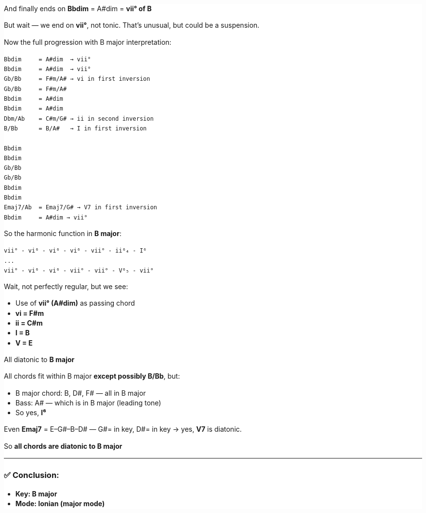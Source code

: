 And finally ends on **Bbdim** = A#dim = **vii° of B**

But wait — we end on **vii°**, not tonic. That’s unusual, but could be a suspension.

Now the full progression with B major interpretation:

```
Bbdim     = A#dim  → vii°
Bbdim     = A#dim  → vii°
Gb/Bb     = F#m/A# → vi in first inversion
Gb/Bb     = F#m/A#
Bbdim     = A#dim
Bbdim     = A#dim
Dbm/Ab    = C#m/G# → ii in second inversion
B/Bb      = B/A#   → I in first inversion

Bbdim
Bbdim
Gb/Bb
Gb/Bb
Bbdim
Bbdim
Emaj7/Ab  = Emaj7/G# → V7 in first inversion
Bbdim     = A#dim → vii°
```

So the harmonic function in **B major**:

```
vii° - vi⁶ - vi⁶ - vi⁶ - vii° - ii⁶₄ - I⁶
...
vii° - vi⁶ - vi⁶ - vii° - vii° - V⁶₅ - vii°
```

Wait, not perfectly regular, but we see:
- Use of **vii° (A#dim)** as passing chord
- **vi = F#m**
- **ii = C#m**
- **I = B**
- **V = E**

All diatonic to **B major**

All chords fit within B major **except possibly B/Bb**, but:
- B major chord: B, D#, F# — all in B major
- Bass: A# — which is in B major (leading tone)
- So yes, **I⁶**

Even **Emaj7** = E–G#–B–D# — G#= in key, D#= in key → yes, **V7** is diatonic.

So **all chords are diatonic to B major**

---

### ✅ Conclusion:

- **Key: B major**
- **Mode: Ionian (major mode)**
